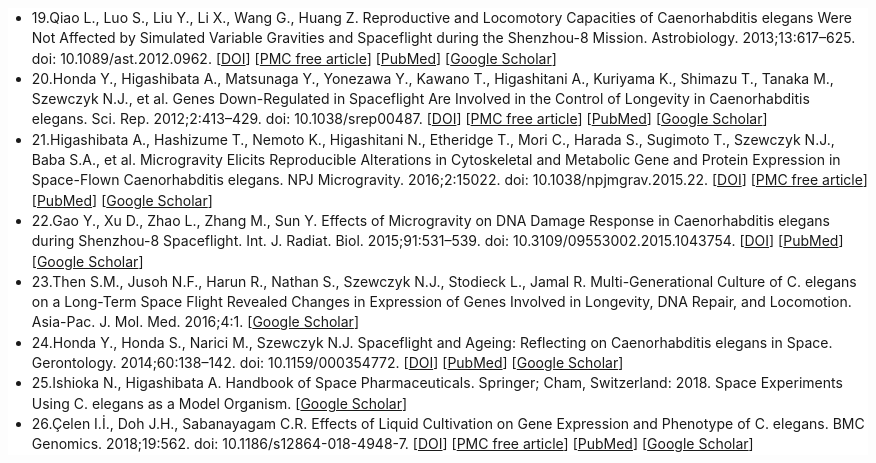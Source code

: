 *   19.Qiao L., Luo S., Liu Y., Li X., Wang G., Huang Z. Reproductive and Locomotory Capacities of Caenorhabditis elegans Were Not Affected by Simulated Variable Gravities and Spaceflight during the Shenzhou-8 Mission. Astrobiology. 2013;13:617–625. doi: 10.1089/ast.2012.0962. \[[DOI](https://doi.org/10.1089/ast.2012.0962)\] \[[PMC free article](https://www.ncbi.nlm.nih.gov/articles/PMC3713449/)\] \[[PubMed](https://pubmed.ncbi.nlm.nih.gov/23837604/)\] \[[Google Scholar](https://scholar.google.com/scholar_lookup?journal=Astrobiology&title=Reproductive%20and%20Locomotory%20Capacities%20of%20Caenorhabditis%20elegans%20Were%20Not%20Affected%20by%20Simulated%20Variable%20Gravities%20and%20Spaceflight%20during%20the%20Shenzhou-8%20Mission&author=L.%20Qiao&author=S.%20Luo&author=Y.%20Liu&author=X.%20Li&author=G.%20Wang&volume=13&publication_year=2013&pages=617-625&pmid=23837604&doi=10.1089/ast.2012.0962&)\]
*   20.Honda Y., Higashibata A., Matsunaga Y., Yonezawa Y., Kawano T., Higashitani A., Kuriyama K., Shimazu T., Tanaka M., Szewczyk N.J., et al. Genes Down-Regulated in Spaceflight Are Involved in the Control of Longevity in Caenorhabditis elegans. Sci. Rep. 2012;2:413–429. doi: 10.1038/srep00487. \[[DOI](https://doi.org/10.1038/srep00487)\] \[[PMC free article](https://www.ncbi.nlm.nih.gov/articles/PMC3390002/)\] \[[PubMed](https://pubmed.ncbi.nlm.nih.gov/22768380/)\] \[[Google Scholar](https://scholar.google.com/scholar_lookup?journal=Sci.%20Rep.&title=Genes%20Down-Regulated%20in%20Spaceflight%20Are%20Involved%20in%20the%20Control%20of%20Longevity%20in%20Caenorhabditis%20elegans&author=Y.%20Honda&author=A.%20Higashibata&author=Y.%20Matsunaga&author=Y.%20Yonezawa&author=T.%20Kawano&volume=2&publication_year=2012&pages=413-429&pmid=22768380&doi=10.1038/srep00487&)\]
*   21.Higashibata A., Hashizume T., Nemoto K., Higashitani N., Etheridge T., Mori C., Harada S., Sugimoto T., Szewczyk N.J., Baba S.A., et al. Microgravity Elicits Reproducible Alterations in Cytoskeletal and Metabolic Gene and Protein Expression in Space-Flown Caenorhabditis elegans. NPJ Microgravity. 2016;2:15022. doi: 10.1038/npjmgrav.2015.22. \[[DOI](https://doi.org/10.1038/npjmgrav.2015.22)\] \[[PMC free article](https://www.ncbi.nlm.nih.gov/articles/PMC5515518/)\] \[[PubMed](https://pubmed.ncbi.nlm.nih.gov/28725720/)\] \[[Google Scholar](https://scholar.google.com/scholar_lookup?journal=NPJ%20Microgravity&title=Microgravity%20Elicits%20Reproducible%20Alterations%20in%20Cytoskeletal%20and%20Metabolic%20Gene%20and%20Protein%20Expression%20in%20Space-Flown%20Caenorhabditis%20elegans&author=A.%20Higashibata&author=T.%20Hashizume&author=K.%20Nemoto&author=N.%20Higashitani&author=T.%20Etheridge&volume=2&publication_year=2016&pages=15022&pmid=28725720&doi=10.1038/npjmgrav.2015.22&)\]
*   22.Gao Y., Xu D., Zhao L., Zhang M., Sun Y. Effects of Microgravity on DNA Damage Response in Caenorhabditis elegans during Shenzhou-8 Spaceflight. Int. J. Radiat. Biol. 2015;91:531–539. doi: 10.3109/09553002.2015.1043754. \[[DOI](https://doi.org/10.3109/09553002.2015.1043754)\] \[[PubMed](https://pubmed.ncbi.nlm.nih.gov/25965668/)\] \[[Google Scholar](https://scholar.google.com/scholar_lookup?journal=Int.%20J.%20Radiat.%20Biol.&title=Effects%20of%20Microgravity%20on%20DNA%20Damage%20Response%20in%20Caenorhabditis%20elegans%20during%20Shenzhou-8%20Spaceflight&author=Y.%20Gao&author=D.%20Xu&author=L.%20Zhao&author=M.%20Zhang&author=Y.%20Sun&volume=91&publication_year=2015&pages=531-539&pmid=25965668&doi=10.3109/09553002.2015.1043754&)\]
*   23.Then S.M., Jusoh N.F., Harun R., Nathan S., Szewczyk N.J., Stodieck L., Jamal R. Multi-Generational Culture of C. elegans on a Long-Term Space Flight Revealed Changes in Expression of Genes Involved in Longevity, DNA Repair, and Locomotion. Asia-Pac. J. Mol. Med. 2016;4:1. \[[Google Scholar](https://scholar.google.com/scholar_lookup?journal=Asia-Pac.%20J.%20Mol.%20Med.&title=Multi-Generational%20Culture%20of%20C.%20elegans%20on%20a%20Long-Term%20Space%20Flight%20Revealed%20Changes%20in%20Expression%20of%20Genes%20Involved%20in%20Longevity,%20DNA%20Repair,%20and%20Locomotion&author=S.M.%20Then&author=N.F.%20Jusoh&author=R.%20Harun&author=S.%20Nathan&author=N.J.%20Szewczyk&volume=4&publication_year=2016&pages=1&)\]
*   24.Honda Y., Honda S., Narici M., Szewczyk N.J. Spaceflight and Ageing: Reflecting on Caenorhabditis elegans in Space. Gerontology. 2014;60:138–142. doi: 10.1159/000354772. \[[DOI](https://doi.org/10.1159/000354772)\] \[[PubMed](https://pubmed.ncbi.nlm.nih.gov/24217152/)\] \[[Google Scholar](https://scholar.google.com/scholar_lookup?journal=Gerontology&title=Spaceflight%20and%20Ageing:%20Reflecting%20on%20Caenorhabditis%20elegans%20in%20Space&author=Y.%20Honda&author=S.%20Honda&author=M.%20Narici&author=N.J.%20Szewczyk&volume=60&publication_year=2014&pages=138-142&pmid=24217152&doi=10.1159/000354772&)\]
*   25.Ishioka N., Higashibata A. Handbook of Space Pharmaceuticals. Springer; Cham, Switzerland: 2018. Space Experiments Using C. elegans as a Model Organism. \[[Google Scholar](https://scholar.google.com/scholar_lookup?title=Handbook%20of%20Space%20Pharmaceuticals&author=N.%20Ishioka&author=A.%20Higashibata&publication_year=2018&)\]
*   26.Çelen I.İ., Doh J.H., Sabanayagam C.R. Effects of Liquid Cultivation on Gene Expression and Phenotype of C. elegans. BMC Genomics. 2018;19:562. doi: 10.1186/s12864-018-4948-7. \[[DOI](https://doi.org/10.1186/s12864-018-4948-7)\] \[[PMC free article](https://www.ncbi.nlm.nih.gov/articles/PMC6069985/)\] \[[PubMed](https://pubmed.ncbi.nlm.nih.gov/30064382/)\] \[[Google Scholar](https://scholar.google.com/scholar_lookup?journal=BMC%20Genomics&title=Effects%20of%20Liquid%20Cultivation%20on%20Gene%20Expression%20and%20Phenotype%20of%20C.%20elegans&author=I.%C4%B0.%20%C3%87elen&author=J.H.%20Doh&author=C.R.%20Sabanayagam&volume=19&publication_year=2018&pages=562&pmid=30064382&doi=10.1186/s12864-018-4948-7&)\]